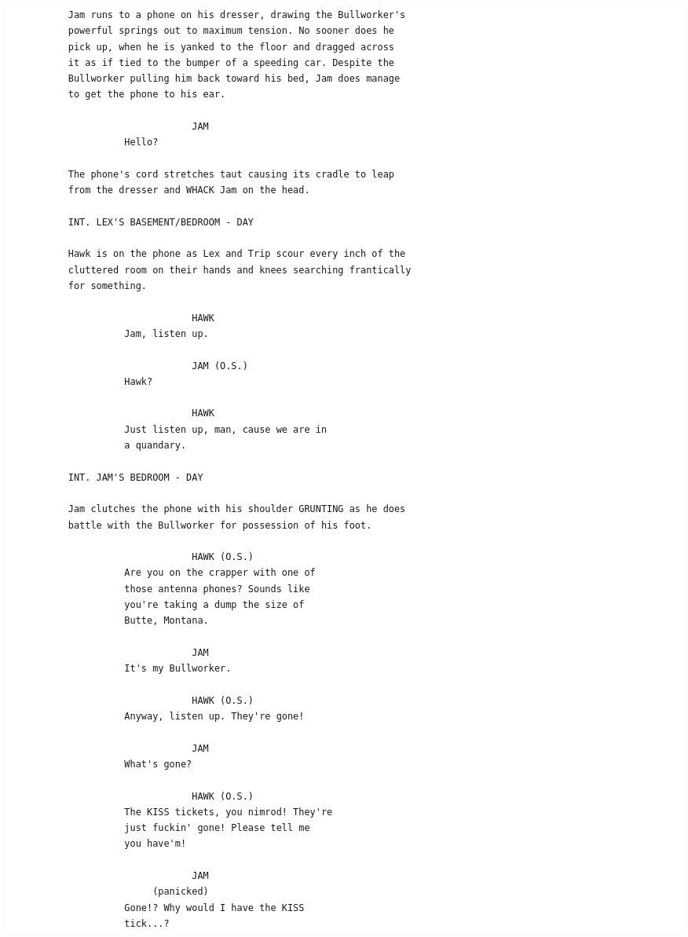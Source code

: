                Jam runs to a phone on his dresser, drawing the Bullworker's 
               powerful springs out to maximum tension. No sooner does he 
               pick up, when he is yanked to the floor and dragged across 
               it as if tied to the bumper of a speeding car. Despite the 
               Bullworker pulling him back toward his bed, Jam does manage 
               to get the phone to his ear.

                                     JAM
                         Hello?

               The phone's cord stretches taut causing its cradle to leap 
               from the dresser and WHACK Jam on the head.

               INT. LEX'S BASEMENT/BEDROOM - DAY

               Hawk is on the phone as Lex and Trip scour every inch of the 
               cluttered room on their hands and knees searching frantically 
               for something.

                                     HAWK
                         Jam, listen up.

                                     JAM (O.S.)
                         Hawk?

                                     HAWK
                         Just listen up, man, cause we are in 
                         a quandary.

               INT. JAM'S BEDROOM - DAY

               Jam clutches the phone with his shoulder GRUNTING as he does 
               battle with the Bullworker for possession of his foot.

                                     HAWK (O.S.)
                         Are you on the crapper with one of 
                         those antenna phones? Sounds like 
                         you're taking a dump the size of 
                         Butte, Montana.

                                     JAM
                         It's my Bullworker.

                                     HAWK (O.S.)
                         Anyway, listen up. They're gone!

                                     JAM
                         What's gone?

                                     HAWK (O.S.)
                         The KISS tickets, you nimrod! They're 
                         just fuckin' gone! Please tell me 
                         you have'm!

                                     JAM
                              (panicked)
                         Gone!? Why would I have the KISS 
                         tick...?
